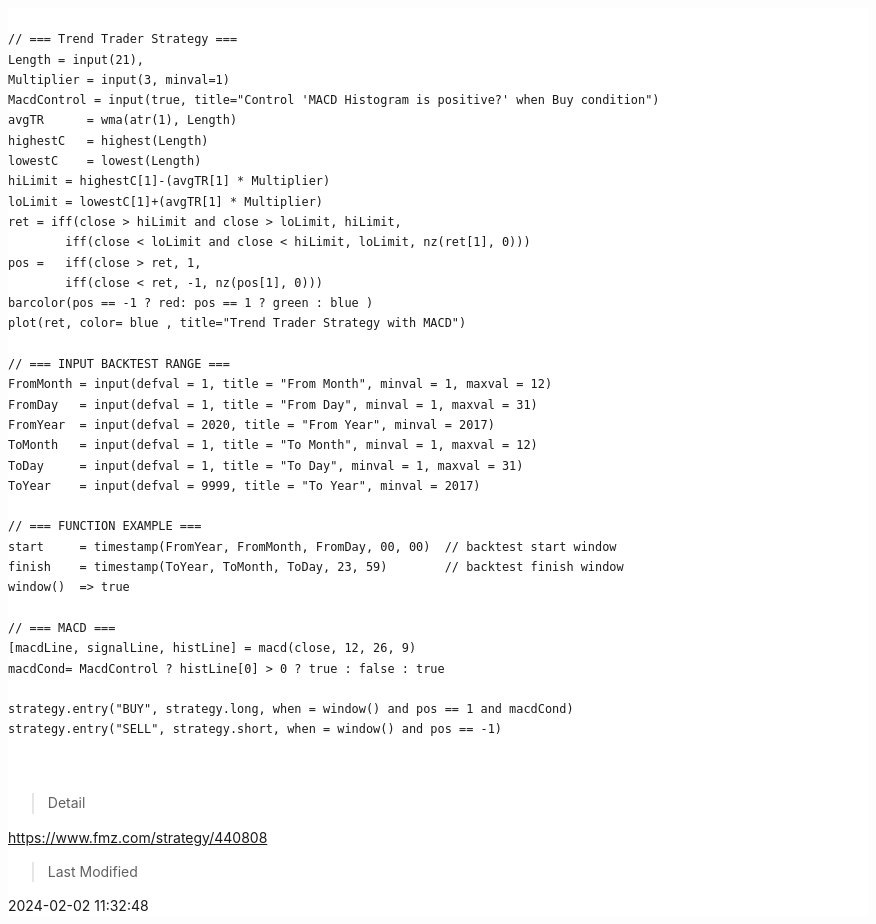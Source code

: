 ``` pinescript

// === Trend Trader Strategy ===
Length = input(21),
Multiplier = input(3, minval=1)
MacdControl = input(true, title="Control 'MACD Histogram is positive?' when Buy condition")
avgTR      = wma(atr(1), Length)
highestC   = highest(Length)
lowestC    = lowest(Length)
hiLimit = highestC[1]-(avgTR[1] * Multiplier)
loLimit = lowestC[1]+(avgTR[1] * Multiplier)
ret = iff(close > hiLimit and close > loLimit, hiLimit,
        iff(close < loLimit and close < hiLimit, loLimit, nz(ret[1], 0)))
pos =	iff(close > ret, 1,
	    iff(close < ret, -1, nz(pos[1], 0))) 
barcolor(pos == -1 ? red: pos == 1 ? green : blue )
plot(ret, color= blue , title="Trend Trader Strategy with MACD")

// === INPUT BACKTEST RANGE ===
FromMonth = input(defval = 1, title = "From Month", minval = 1, maxval = 12)
FromDay   = input(defval = 1, title = "From Day", minval = 1, maxval = 31)
FromYear  = input(defval = 2020, title = "From Year", minval = 2017)
ToMonth   = input(defval = 1, title = "To Month", minval = 1, maxval = 12)
ToDay     = input(defval = 1, title = "To Day", minval = 1, maxval = 31)
ToYear    = input(defval = 9999, title = "To Year", minval = 2017)

// === FUNCTION EXAMPLE ===
start     = timestamp(FromYear, FromMonth, FromDay, 00, 00)  // backtest start window
finish    = timestamp(ToYear, ToMonth, ToDay, 23, 59)        // backtest finish window
window()  => true

// === MACD ===
[macdLine, signalLine, histLine] = macd(close, 12, 26, 9)
macdCond= MacdControl ? histLine[0] > 0 ? true : false : true

strategy.entry("BUY", strategy.long, when = window() and pos == 1 and macdCond)
strategy.entry("SELL", strategy.short, when = window() and pos == -1)



```

> Detail

https://www.fmz.com/strategy/440808

> Last Modified

2024-02-02 11:32:48
